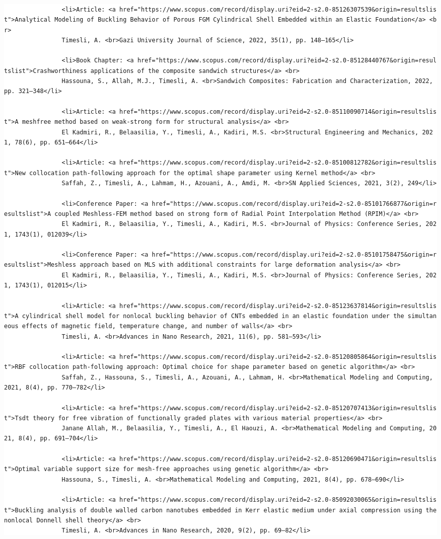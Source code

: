                     <li>Article: <a href="https://www.scopus.com/record/display.uri?eid=2-s2.0-85126307539&origin=resultslist">Analytical Modeling of Buckling Behavior of Porous FGM Cylindrical Shell Embedded within an Elastic Foundation</a> <br>
                    Timesli, A. <br>Gazi University Journal of Science, 2022, 35(1), pp. 148–165</li>

                    <li>Book Chapter: <a href="https://www.scopus.com/record/display.uri?eid=2-s2.0-85128440767&origin=resultslist">Crashworthiness applications of the composite sandwich structures</a> <br>
                    Hassouna, S., Allah, M.J., Timesli, A. <br>Sandwich Composites: Fabrication and Characterization, 2022, pp. 321–348</li>

                    <li>Article: <a href="https://www.scopus.com/record/display.uri?eid=2-s2.0-85110090714&origin=resultslist">A meshfree method based on weak-strong form for structural analysis</a> <br>
                    El Kadmiri, R., Belaasilia, Y., Timesli, A., Kadiri, M.S. <br>Structural Engineering and Mechanics, 2021, 78(6), pp. 651–664</li>

                    <li>Article: <a href="https://www.scopus.com/record/display.uri?eid=2-s2.0-85100812782&origin=resultslist">New collocation path-following approach for the optimal shape parameter using Kernel method</a> <br>
                    Saffah, Z., Timesli, A., Lahmam, H., Azouani, A., Amdi, M. <br>SN Applied Sciences, 2021, 3(2), 249</li>

                    <li>Conference Paper: <a href="https://www.scopus.com/record/display.uri?eid=2-s2.0-85101766877&origin=resultslist">A coupled Meshless-FEM method based on strong form of Radial Point Interpolation Method (RPIM)</a> <br>
                    El Kadmiri, R., Belaasilia, Y., Timesli, A., Kadiri, M.S. <br>Journal of Physics: Conference Series, 2021, 1743(1), 012039</li>

                    <li>Conference Paper: <a href="https://www.scopus.com/record/display.uri?eid=2-s2.0-85101758475&origin=resultslist">Meshless approach based on MLS with additional constraints for large deformation analysis</a> <br>
                    El Kadmiri, R., Belaasilia, Y., Timesli, A., Kadiri, M.S. <br>Journal of Physics: Conference Series, 2021, 1743(1), 012015</li>

                    <li>Article: <a href="https://www.scopus.com/record/display.uri?eid=2-s2.0-85123637814&origin=resultslist">A cylindrical shell model for nonlocal buckling behavior of CNTs embedded in an elastic foundation under the simultaneous effects of magnetic field, temperature change, and number of walls</a> <br>
                    Timesli, A. <br>Advances in Nano Research, 2021, 11(6), pp. 581–593</li>

                    <li>Article: <a href="https://www.scopus.com/record/display.uri?eid=2-s2.0-85120805864&origin=resultslist">RBF collocation path-following approach: Optimal choice for shape parameter based on genetic algorithm</a> <br>
                    Saffah, Z., Hassouna, S., Timesli, A., Azouani, A., Lahmam, H. <br>Mathematical Modeling and Computing, 2021, 8(4), pp. 770–782</li>

                    <li>Article: <a href="https://www.scopus.com/record/display.uri?eid=2-s2.0-85120707413&origin=resultslist">Tsdt theory for free vibration of functionally graded plates with various material properties</a> <br>
                    Janane Allah, M., Belaasilia, Y., Timesli, A., El Haouzi, A. <br>Mathematical Modeling and Computing, 2021, 8(4), pp. 691–704</li>

                    <li>Article: <a href="https://www.scopus.com/record/display.uri?eid=2-s2.0-85120690471&origin=resultslist">Optimal variable support size for mesh-free approaches using genetic algorithm</a> <br>
                    Hassouna, S., Timesli, A. <br>Mathematical Modeling and Computing, 2021, 8(4), pp. 678–690</li>

                    <li>Article: <a href="https://www.scopus.com/record/display.uri?eid=2-s2.0-85092030065&origin=resultslist">Buckling analysis of double walled carbon nanotubes embedded in Kerr elastic medium under axial compression using the nonlocal Donnell shell theory</a> <br>
                    Timesli, A. <br>Advances in Nano Research, 2020, 9(2), pp. 69–82</li>

